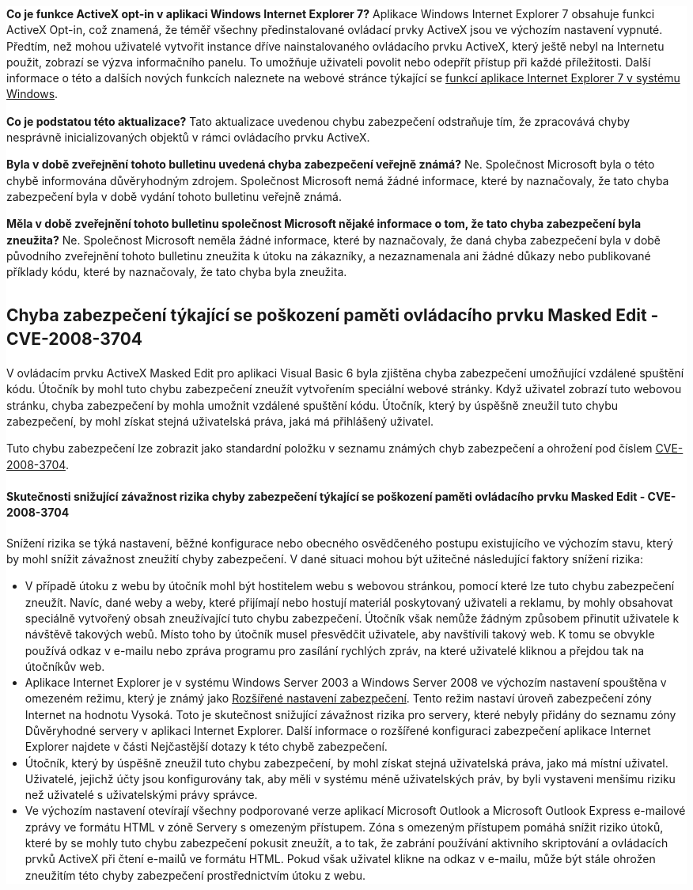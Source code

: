 **Co je funkce ActiveX opt-in v aplikaci Windows Internet Explorer 7?**
Aplikace Windows Internet Explorer 7 obsahuje funkci ActiveX Opt-in, což znamená, že téměř všechny předinstalované ovládací prvky ActiveX jsou ve výchozím nastavení vypnuté. Předtím, než mohou uživatelé vytvořit instance dříve nainstalovaného ovládacího prvku ActiveX, který ještě nebyl na Internetu použit, zobrazí se výzva informačního panelu. To umožňuje uživateli povolit nebo odepřít přístup při každé příležitosti. Další informace o této a dalších nových funkcích naleznete na webové stránce týkající se [funkcí aplikace Internet Explorer 7 v systému Windows](http://www.microsoft.com/windows/products/winfamily/ie/features.mspx).

**Co je podstatou této aktualizace?**
Tato aktualizace uvedenou chybu zabezpečení odstraňuje tím, že zpracovává chyby nesprávně inicializovaných objektů v rámci ovládacího prvku ActiveX.

**Byla v době zveřejnění tohoto bulletinu uvedená chyba zabezpečení veřejně známá?**
Ne. Společnost Microsoft byla o této chybě informována důvěryhodným zdrojem. Společnost Microsoft nemá žádné informace, které by naznačovaly, že tato chyba zabezpečení byla v době vydání tohoto bulletinu veřejně známá.

**Měla v době zveřejnění tohoto bulletinu společnost Microsoft nějaké informace o tom, že tato chyba zabezpečení byla zneužita?**
Ne. Společnost Microsoft neměla žádné informace, které by naznačovaly, že daná chyba zabezpečení byla v době původního zveřejnění tohoto bulletinu zneužita k útoku na zákazníky, a nezaznamenala ani žádné důkazy nebo publikované příklady kódu, které by naznačovaly, že tato chyba byla zneužita.

Chyba zabezpečení týkající se poškození paměti ovládacího prvku Masked Edit - CVE-2008-3704
-------------------------------------------------------------------------------------------

<span></span>
V ovládacím prvku ActiveX Masked Edit pro aplikaci Visual Basic 6 byla zjištěna chyba zabezpečení umožňující vzdálené spuštění kódu. Útočník by mohl tuto chybu zabezpečení zneužít vytvořením speciální webové stránky. Když uživatel zobrazí tuto webovou stránku, chyba zabezpečení by mohla umožnit vzdálené spuštění kódu. Útočník, který by úspěšně zneužil tuto chybu zabezpečení, by mohl získat stejná uživatelská práva, jaká má přihlášený uživatel.

Tuto chybu zabezpečení lze zobrazit jako standardní položku v seznamu známých chyb zabezpečení a ohrožení pod číslem [CVE-2008-3704](http://www.cve.mitre.org/cgi-bin/cvename.cgi?name=cve-2008-3704).

#### Skutečnosti snižující závažnost rizika chyby zabezpečení týkající se poškození paměti ovládacího prvku Masked Edit - CVE-2008-3704

Snížení rizika se týká nastavení, běžné konfigurace nebo obecného osvědčeného postupu existujícího ve výchozím stavu, který by mohl snížit závažnost zneužití chyby zabezpečení. V dané situaci mohou být užitečné následující faktory snížení rizika:

-   V případě útoku z webu by útočník mohl být hostitelem webu s webovou stránkou, pomocí které lze tuto chybu zabezpečení zneužít. Navíc, dané weby a weby, které přijímají nebo hostují materiál poskytovaný uživateli a reklamu, by mohly obsahovat speciálně vytvořený obsah zneužívající tuto chybu zabezpečení. Útočník však nemůže žádným způsobem přinutit uživatele k návštěvě takových webů. Místo toho by útočník musel přesvědčit uživatele, aby navštívili takový web. K tomu se obvykle používá odkaz v e-mailu nebo zpráva programu pro zasílání rychlých zpráv, na které uživatelé kliknou a přejdou tak na útočníkův web.
-   Aplikace Internet Explorer je v systému Windows Server 2003 a Windows Server 2008 ve výchozím nastavení spouštěna v omezeném režimu, který je známý jako [Rozšířené nastavení zabezpečení](http://go.microsoft.com/fwlink/?linkid=92039). Tento režim nastaví úroveň zabezpečení zóny Internet na hodnotu Vysoká. Toto je skutečnost snižující závažnost rizika pro servery, které nebyly přidány do seznamu zóny Důvěryhodné servery v aplikaci Internet Explorer. Další informace o rozšířené konfiguraci zabezpečení aplikace Internet Explorer najdete v části Nejčastější dotazy k této chybě zabezpečení.
-   Útočník, který by úspěšně zneužil tuto chybu zabezpečení, by mohl získat stejná uživatelská práva, jako má místní uživatel. Uživatelé, jejichž účty jsou konfigurovány tak, aby měli v systému méně uživatelských práv, by byli vystaveni menšímu riziku než uživatelé s uživatelskými právy správce.
-   Ve výchozím nastavení otevírají všechny podporované verze aplikací Microsoft Outlook a Microsoft Outlook Express e-mailové zprávy ve formátu HTML v zóně Servery s omezeným přístupem. Zóna s omezeným přístupem pomáhá snížit riziko útoků, které by se mohly tuto chybu zabezpečení pokusit zneužít, a to tak, že zabrání používání aktivního skriptování a ovládacích prvků ActiveX při čtení e-mailů ve formátu HTML. Pokud však uživatel klikne na odkaz v e-mailu, může být stále ohrožen zneužitím této chyby zabezpečení prostřednictvím útoku z webu.
